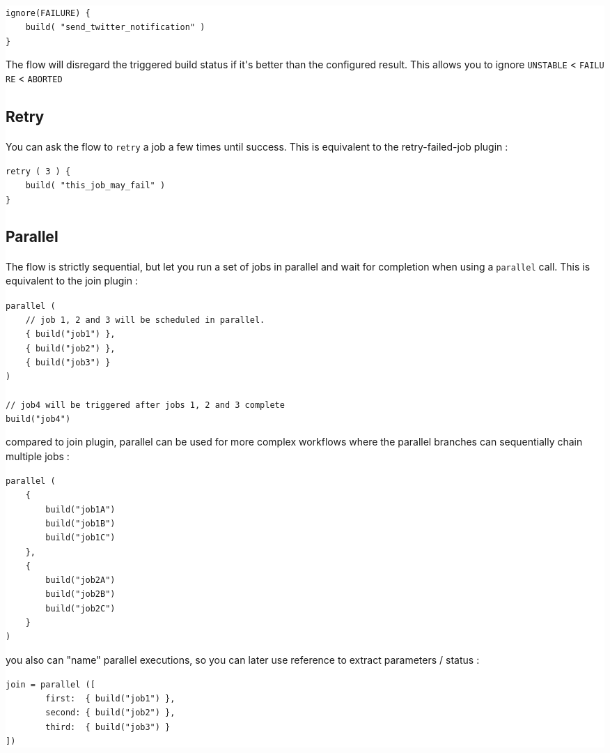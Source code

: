     ignore(FAILURE) {
        build( "send_twitter_notification" )
    }

The flow will disregard the triggered build status if it's better than the configured result. This allows you to ignore `UNSTABLE` < `FAILURE` < `ABORTED`

## Retry ##
You can ask the flow to `retry` a job a few times until success. This is equivalent to the retry-failed-job plugin :

    retry ( 3 ) {
        build( "this_job_may_fail" )
    }

## Parallel ##
The flow is strictly sequential, but let you run a set of jobs in parallel and wait for completion when using a `parallel` call. This is equivalent to the join plugin :

    parallel (
        // job 1, 2 and 3 will be scheduled in parallel.
        { build("job1") },
        { build("job2") },
        { build("job3") }
    )
    
    // job4 will be triggered after jobs 1, 2 and 3 complete
    build("job4")

compared to join plugin, parallel can be used for more complex workflows where the parallel branches can sequentially chain multiple jobs :

    parallel (
        {
            build("job1A")
            build("job1B")
            build("job1C")
        },
        {
            build("job2A")
            build("job2B")
            build("job2C")
        }
    )

you also can "name" parallel executions, so you can later use reference to extract parameters / status :

    join = parallel ([
            first:  { build("job1") },
            second: { build("job2") },
            third:  { build("job3") }
    ])
    